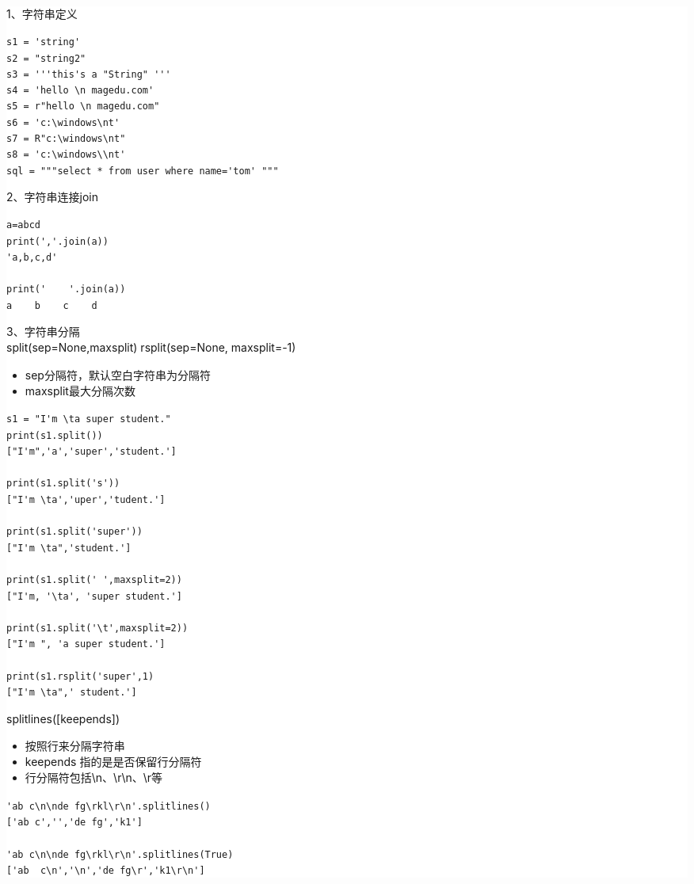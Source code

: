 1、字符串定义  
```
s1 = 'string'
s2 = "string2"
s3 = '''this's a "String" '''
s4 = 'hello \n magedu.com'
s5 = r"hello \n magedu.com"
s6 = 'c:\windows\nt'
s7 = R"c:\windows\nt"
s8 = 'c:\windows\\nt'
sql = """select * from user where name='tom' """
```  

2、字符串连接join  
```
a=abcd
print(','.join(a))
'a,b,c,d'

print('    '.join(a))
a    b    c    d
```  

3、字符串分隔  
split(sep=None,maxsplit)
rsplit(sep=None, maxsplit=-1)
- sep分隔符，默认空白字符串为分隔符
- maxsplit最大分隔次数
```
s1 = "I'm \ta super student."
print(s1.split())
["I'm",'a','super','student.']

print(s1.split('s'))
["I'm \ta','uper','tudent.']

print(s1.split('super'))
["I'm \ta",'student.']

print(s1.split(' ',maxsplit=2))
["I'm, '\ta', 'super student.']

print(s1.split('\t',maxsplit=2))
["I'm ", 'a super student.']

print(s1.rsplit('super',1)
["I'm \ta",' student.']
```  

splitlines([keepends])
- 按照行来分隔字符串
- keepends 指的是是否保留行分隔符
- 行分隔符包括\n、\r\n、\r等
```
'ab c\n\nde fg\rkl\r\n'.splitlines()
['ab c','','de fg','k1']

'ab c\n\nde fg\rkl\r\n'.splitlines(True)
['ab  c\n','\n','de fg\r','k1\r\n']
```  
